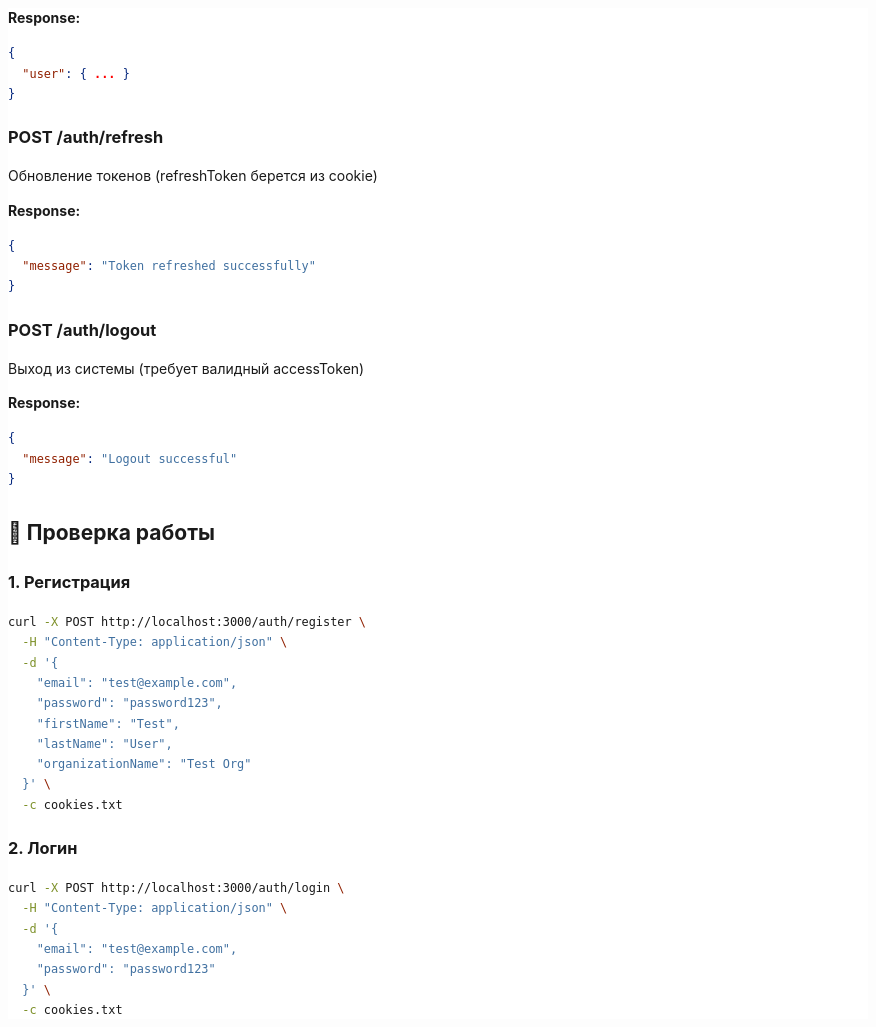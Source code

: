 **Response:**

```json
{
  "user": { ... }
}
```

### POST /auth/refresh

Обновление токенов (refreshToken берется из cookie)

**Response:**

```json
{
  "message": "Token refreshed successfully"
}
```

### POST /auth/logout

Выход из системы (требует валидный accessToken)

**Response:**

```json
{
  "message": "Logout successful"
}
```

## 🚀 Проверка работы

### 1. Регистрация

```bash
curl -X POST http://localhost:3000/auth/register \
  -H "Content-Type: application/json" \
  -d '{
    "email": "test@example.com",
    "password": "password123",
    "firstName": "Test",
    "lastName": "User",
    "organizationName": "Test Org"
  }' \
  -c cookies.txt
```

### 2. Логин

```bash
curl -X POST http://localhost:3000/auth/login \
  -H "Content-Type: application/json" \
  -d '{
    "email": "test@example.com",
    "password": "password123"
  }' \
  -c cookies.txt
```
